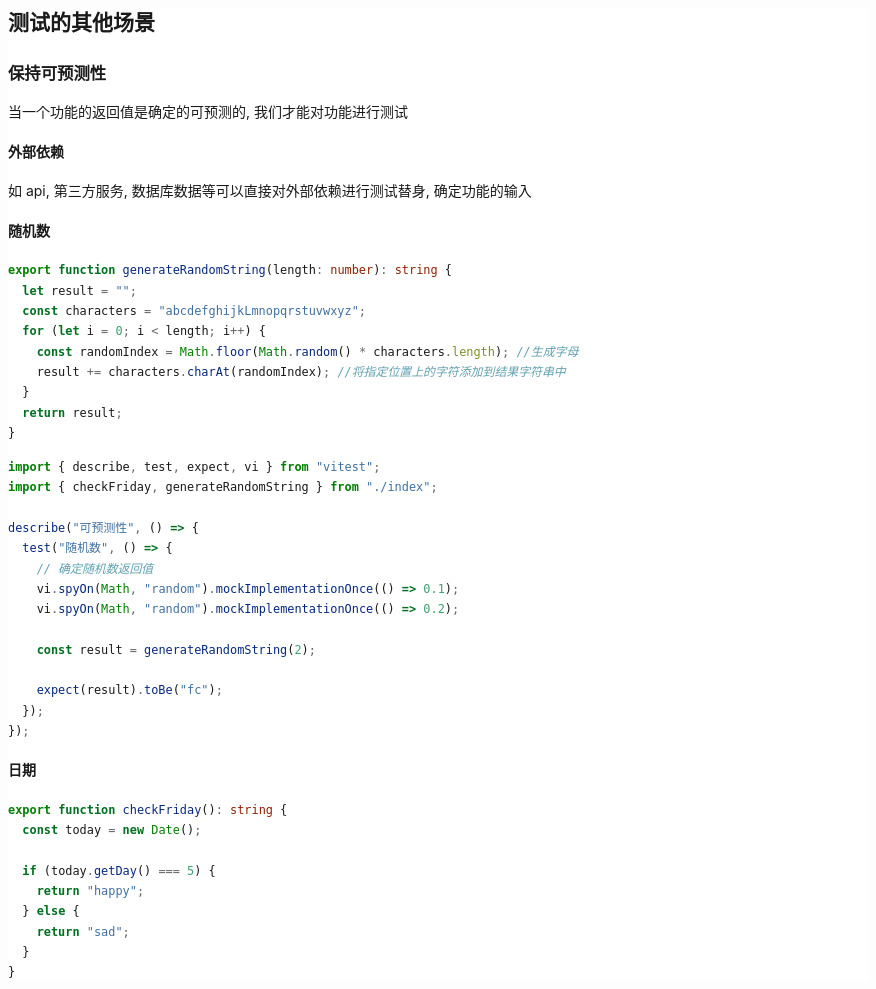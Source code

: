 ## 测试的其他场景

### 保持可预测性

当一个功能的返回值是确定的可预测的, 我们才能对功能进行测试

#### 外部依赖

如 api, 第三方服务, 数据库数据等可以直接对外部依赖进行测试替身, 确定功能的输入

#### 随机数

```ts
export function generateRandomString(length: number): string {
  let result = "";
  const characters = "abcdefghijkLmnopqrstuvwxyz";
  for (let i = 0; i < length; i++) {
    const randomIndex = Math.floor(Math.random() * characters.length); //生成字母
    result += characters.charAt(randomIndex); //将指定位置上的字符添加到结果字符串中
  }
  return result;
}
```

```ts
import { describe, test, expect, vi } from "vitest";
import { checkFriday, generateRandomString } from "./index";

describe("可预测性", () => {
  test("随机数", () => {
    // 确定随机数返回值
    vi.spyOn(Math, "random").mockImplementationOnce(() => 0.1);
    vi.spyOn(Math, "random").mockImplementationOnce(() => 0.2);

    const result = generateRandomString(2);

    expect(result).toBe("fc");
  });
});
```

#### 日期

```ts
export function checkFriday(): string {
  const today = new Date();

  if (today.getDay() === 5) {
    return "happy";
  } else {
    return "sad";
  }
}
```
